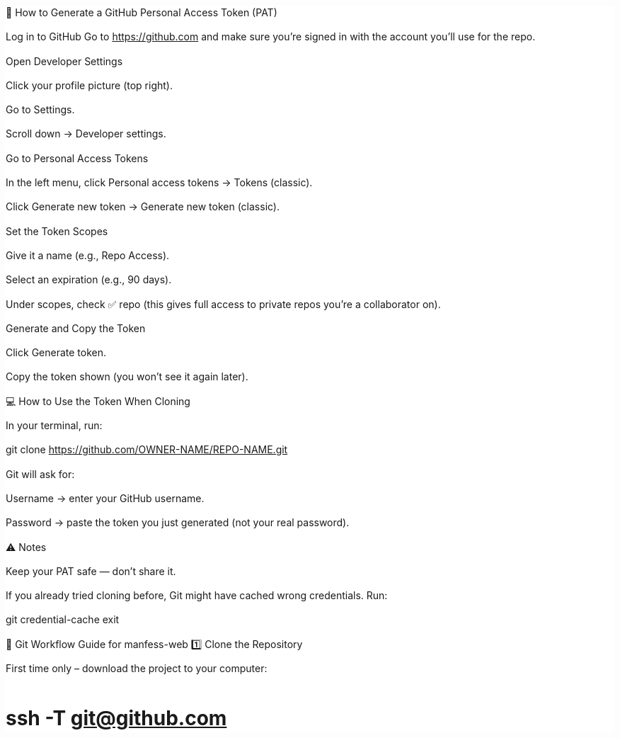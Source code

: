 🔑 How to Generate a GitHub Personal Access Token (PAT)

Log in to GitHub
Go to https://github.com
 and make sure you’re signed in with the account you’ll use for the repo.

Open Developer Settings

Click your profile picture (top right).

Go to Settings.

Scroll down → Developer settings.

Go to Personal Access Tokens

In the left menu, click Personal access tokens → Tokens (classic).

Click Generate new token → Generate new token (classic).

Set the Token Scopes

Give it a name (e.g., Repo Access).

Select an expiration (e.g., 90 days).

Under scopes, check ✅ repo (this gives full access to private repos you’re a collaborator on).

Generate and Copy the Token

Click Generate token.

Copy the token shown (you won’t see it again later).

💻 How to Use the Token When Cloning

In your terminal, run:

git clone https://github.com/OWNER-NAME/REPO-NAME.git


Git will ask for:

Username → enter your GitHub username.

Password → paste the token you just generated (not your real password).

⚠️ Notes

Keep your PAT safe — don’t share it.

If you already tried cloning before, Git might have cached wrong credentials. Run:

git credential-cache exit



🚀 Git Workflow Guide for manfess-web
1️⃣ Clone the Repository

First time only – download the project to your computer:
# ssh -T git@github.com
